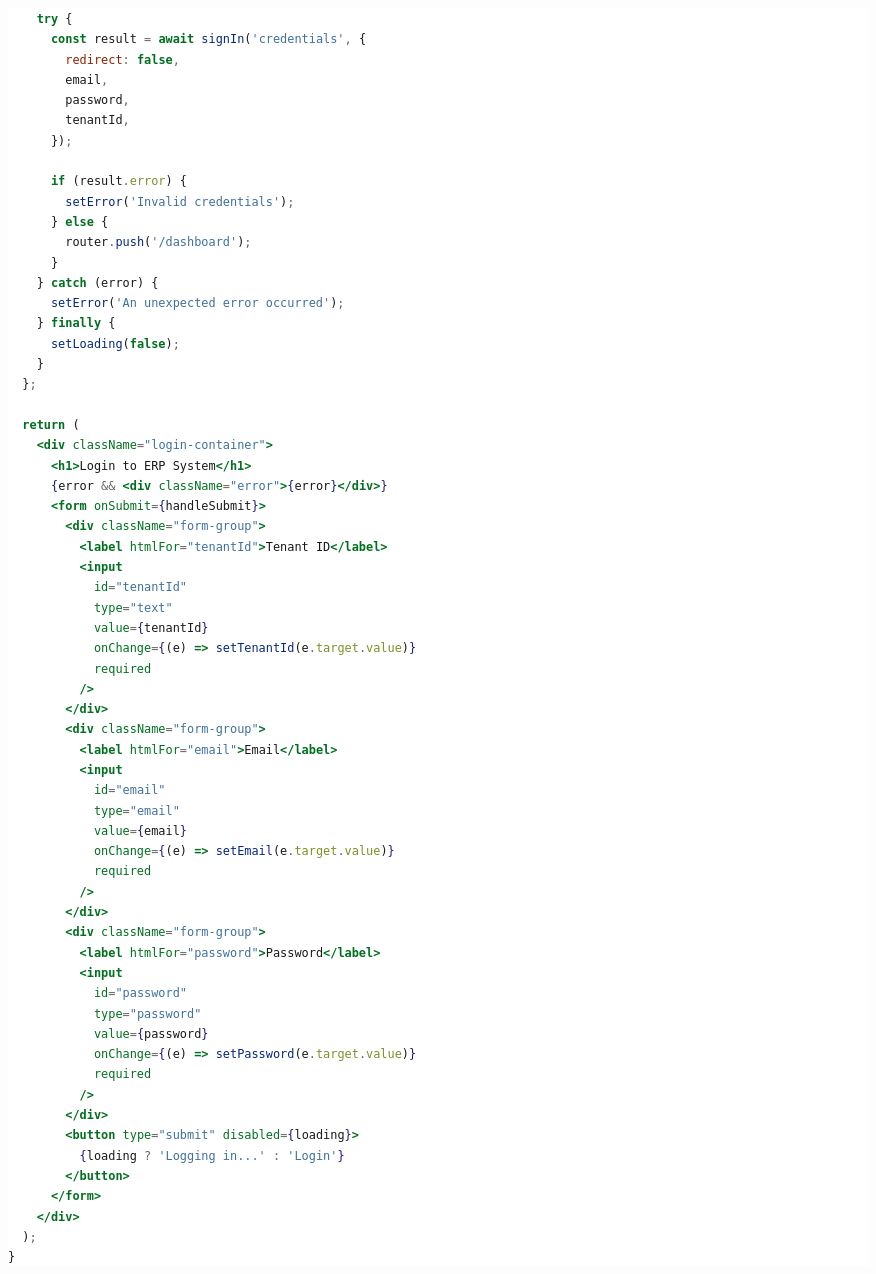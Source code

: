 ```jsx
    try {
      const result = await signIn('credentials', {
        redirect: false,
        email,
        password,
        tenantId,
      });

      if (result.error) {
        setError('Invalid credentials');
      } else {
        router.push('/dashboard');
      }
    } catch (error) {
      setError('An unexpected error occurred');
    } finally {
      setLoading(false);
    }
  };

  return (
    <div className="login-container">
      <h1>Login to ERP System</h1>
      {error && <div className="error">{error}</div>}
      <form onSubmit={handleSubmit}>
        <div className="form-group">
          <label htmlFor="tenantId">Tenant ID</label>
          <input
            id="tenantId"
            type="text"
            value={tenantId}
            onChange={(e) => setTenantId(e.target.value)}
            required
          />
        </div>
        <div className="form-group">
          <label htmlFor="email">Email</label>
          <input
            id="email"
            type="email"
            value={email}
            onChange={(e) => setEmail(e.target.value)}
            required
          />
        </div>
        <div className="form-group">
          <label htmlFor="password">Password</label>
          <input
            id="password"
            type="password"
            value={password}
            onChange={(e) => setPassword(e.target.value)}
            required
          />
        </div>
        <button type="submit" disabled={loading}>
          {loading ? 'Logging in...' : 'Login'}
        </button>
      </form>
    </div>
  );
}
```